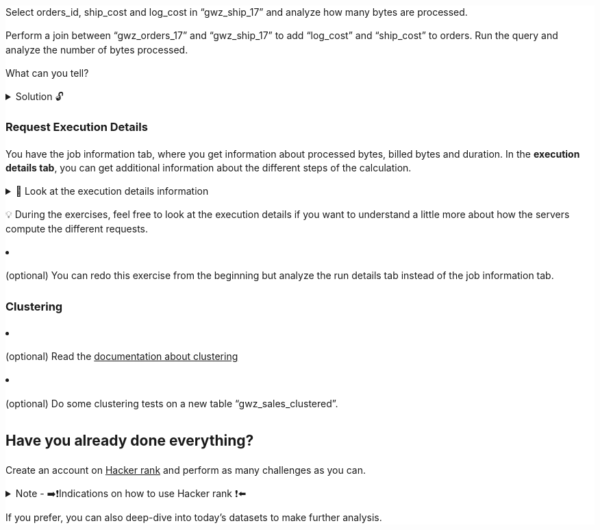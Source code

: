 <p>Select orders_id, ship_cost and log_cost in “gwz_ship_17” and analyze how many bytes are processed.</p>

<p>Perform a join between “gwz_orders_17” and “gwz_ship_17” to add “log_cost” and “ship_cost” to orders. Run the query and analyze the number of bytes processed.</p>

<p>What can you tell?</p>

<details><summary>Solution 🔓</summary></details>

<h3 id="request-execution-details">Request Execution Details</h3>

<p>You have the job information tab, where you get information about processed bytes, billed bytes and duration. In the <strong>execution details tab</strong>, you can get additional information about the different steps of the calculation.</p>

<details><summary>👀&nbsp;Look at the execution details information</summary></details>

<p>💡&nbsp;During the exercises, feel free to look at the execution details if you want to understand a little more about how the servers compute the different requests.</p>
</li>
<li>
<p>(optional) You can redo this exercise from the beginning but analyze the run details tab instead of the job information tab.</p>

<h3 id="clustering">Clustering</h3>
</li>
<li>
<p>(optional) Read the <a href="https://cloud.google.com/bigquery/docs/clustered-tables" target="_blank">documentation about clustering</a></p>
</li>
<li>
<p>(optional) Do some clustering tests on a new table “gwz_sales_clustered”.</p>
</li>
</ol>

<h2 id="have-you-already-done-everything">Have you already done everything?</h2>

<p>Create an account on <a href="https://www.hackerrank.com/domains/sql?filters%5Bstatus%5D%5B%5D=unsolved&amp;badge_type=sql" target="_blank">Hacker rank</a> and perform as many challenges as you can.</p>

<details><summary>Note -  ➡️❗Indications on how to use Hacker rank ❗⬅️</summary></details>

<p>If you prefer, you can also deep-dive into today’s datasets to make further analysis.</p>



</div>
</div>